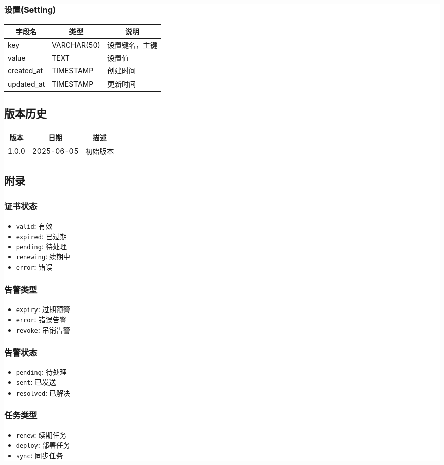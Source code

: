 ### 设置(Setting)

| 字段名      | 类型         | 说明                 |
|------------|--------------|---------------------|
| key        | VARCHAR(50)  | 设置键名，主键        |
| value      | TEXT         | 设置值               |
| created_at | TIMESTAMP    | 创建时间             |
| updated_at | TIMESTAMP    | 更新时间             |

## 版本历史

| 版本  | 日期       | 描述                           |
|------|------------|-------------------------------|
| 1.0.0 | 2025-06-05 | 初始版本                       |

## 附录

### 证书状态

- `valid`: 有效
- `expired`: 已过期
- `pending`: 待处理
- `renewing`: 续期中
- `error`: 错误

### 告警类型

- `expiry`: 过期预警
- `error`: 错误告警
- `revoke`: 吊销告警

### 告警状态

- `pending`: 待处理
- `sent`: 已发送
- `resolved`: 已解决

### 任务类型

- `renew`: 续期任务
- `deploy`: 部署任务
- `sync`: 同步任务
